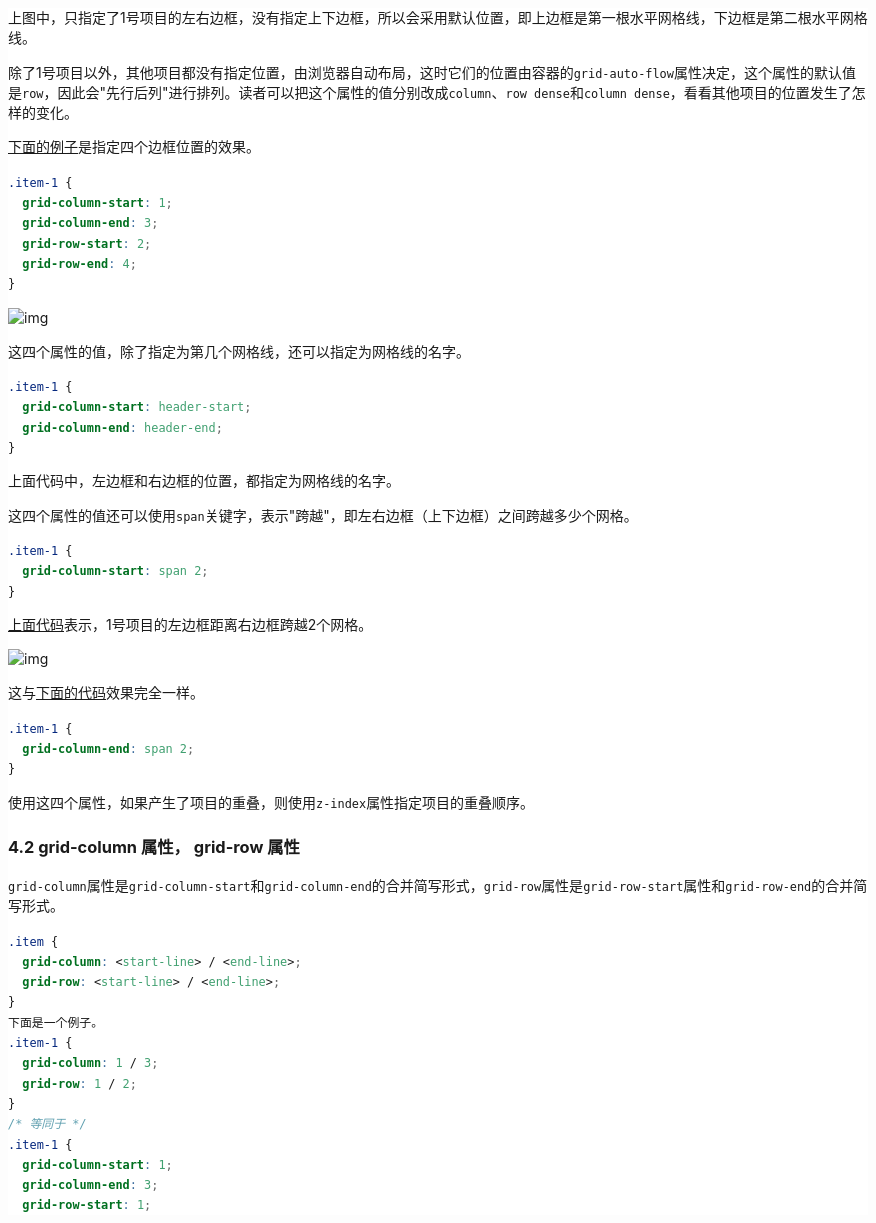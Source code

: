 上图中，只指定了1号项目的左右边框，没有指定上下边框，所以会采用默认位置，即上边框是第一根水平网格线，下边框是第二根水平网格线。

除了1号项目以外，其他项目都没有指定位置，由浏览器自动布局，这时它们的位置由容器的`grid-auto-flow`属性决定，这个属性的默认值是`row`，因此会"先行后列"进行排列。读者可以把这个属性的值分别改成`column`、`row dense`和`column dense`，看看其他项目的位置发生了怎样的变化。

[下面的例子](https://jsbin.com/nagobey/edit?html,css,output)是指定四个边框位置的效果。

```CSS
.item-1 {
  grid-column-start: 1;
  grid-column-end: 3;
  grid-row-start: 2;
  grid-row-end: 4;
}
```

![img](https://kqd19315lhi.feishu.cn/space/api/box/stream/download/asynccode/?code=MzViMGQzYzk3MmI5MGJjMjgwOWMxZDY5ZDQ1OTljMTBfek9xM1FQWXg1OUF2cW16UndHM3pqTGxaR0RoY2RQSVlfVG9rZW46SlBNZWJ1U2Nxb2d1ODR4QkdlTWNVQmhzblNlXzE3MTU2NTU1MjU6MTcxNTY1OTEyNV9WNA)

这四个属性的值，除了指定为第几个网格线，还可以指定为网格线的名字。

```CSS
.item-1 {
  grid-column-start: header-start;
  grid-column-end: header-end;
}
```

上面代码中，左边框和右边框的位置，都指定为网格线的名字。

这四个属性的值还可以使用`span`关键字，表示"跨越"，即左右边框（上下边框）之间跨越多少个网格。

```CSS
.item-1 {
  grid-column-start: span 2;
}
```

[上面代码](https://jsbin.com/hehumay/edit?html,css,output)表示，1号项目的左边框距离右边框跨越2个网格。

![img](https://kqd19315lhi.feishu.cn/space/api/box/stream/download/asynccode/?code=OGVjMGJiNWJmZjI5MmI1NzMyMDI5ZDYyOTg5NDk5YzVfU0R6dFNsMGpiYkh1OGVnSVMzMndGZVZ4eVQ0dUpLYldfVG9rZW46RnVqTGJ5T2U1b1BKTml4c1VuZmNLcHRabno0XzE3MTU2NTU1MjU6MTcxNTY1OTEyNV9WNA)

这与[下面的代码](https://jsbin.com/mujihib/edit?html,css,output)效果完全一样。

```CSS
.item-1 {
  grid-column-end: span 2;
}
```

使用这四个属性，如果产生了项目的重叠，则使用`z-index`属性指定项目的重叠顺序。

### **4.2 grid-column 属性， grid-row 属性**

`grid-column`属性是`grid-column-start`和`grid-column-end`的合并简写形式，`grid-row`属性是`grid-row-start`属性和`grid-row-end`的合并简写形式。

```CSS
.item {
  grid-column: <start-line> / <end-line>;
  grid-row: <start-line> / <end-line>;
}
下面是一个例子。
.item-1 {
  grid-column: 1 / 3;
  grid-row: 1 / 2;
}
/* 等同于 */
.item-1 {
  grid-column-start: 1;
  grid-column-end: 3;
  grid-row-start: 1;
```